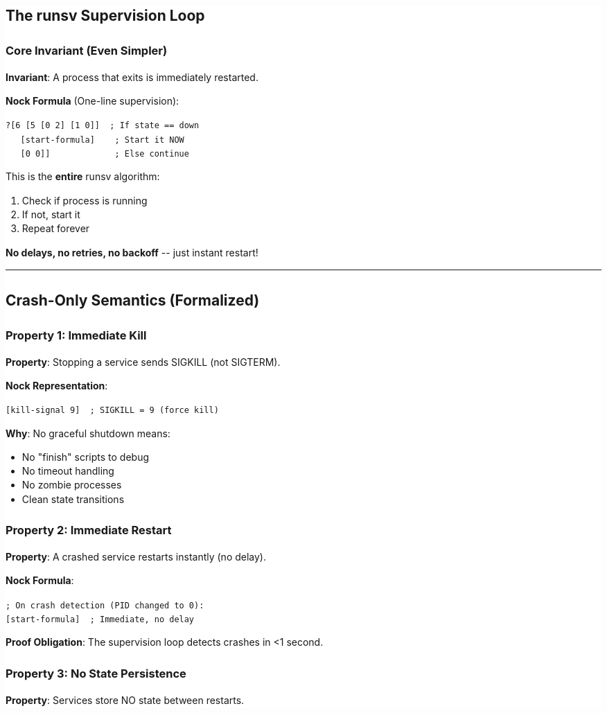 
## The runsv Supervision Loop

### Core Invariant (Even Simpler)

**Invariant**: A process that exits is immediately restarted.

**Nock Formula** (One-line supervision):
```nock
?[6 [5 [0 2] [1 0]]  ; If state == down
   [start-formula]    ; Start it NOW
   [0 0]]             ; Else continue
```

This is the **entire** runsv algorithm:
1. Check if process is running
2. If not, start it
3. Repeat forever

**No delays, no retries, no backoff** -- just instant restart!

---

## Crash-Only Semantics (Formalized)

### Property 1: Immediate Kill

**Property**: Stopping a service sends SIGKILL (not SIGTERM).

**Nock Representation**:
```nock
[kill-signal 9]  ; SIGKILL = 9 (force kill)
```

**Why**: No graceful shutdown means:
- No "finish" scripts to debug
- No timeout handling
- No zombie processes
- Clean state transitions

### Property 2: Immediate Restart

**Property**: A crashed service restarts instantly (no delay).

**Nock Formula**:
```nock
; On crash detection (PID changed to 0):
[start-formula]  ; Immediate, no delay
```

**Proof Obligation**: The supervision loop detects crashes in <1 second.

### Property 3: No State Persistence

**Property**: Services store NO state between restarts.

